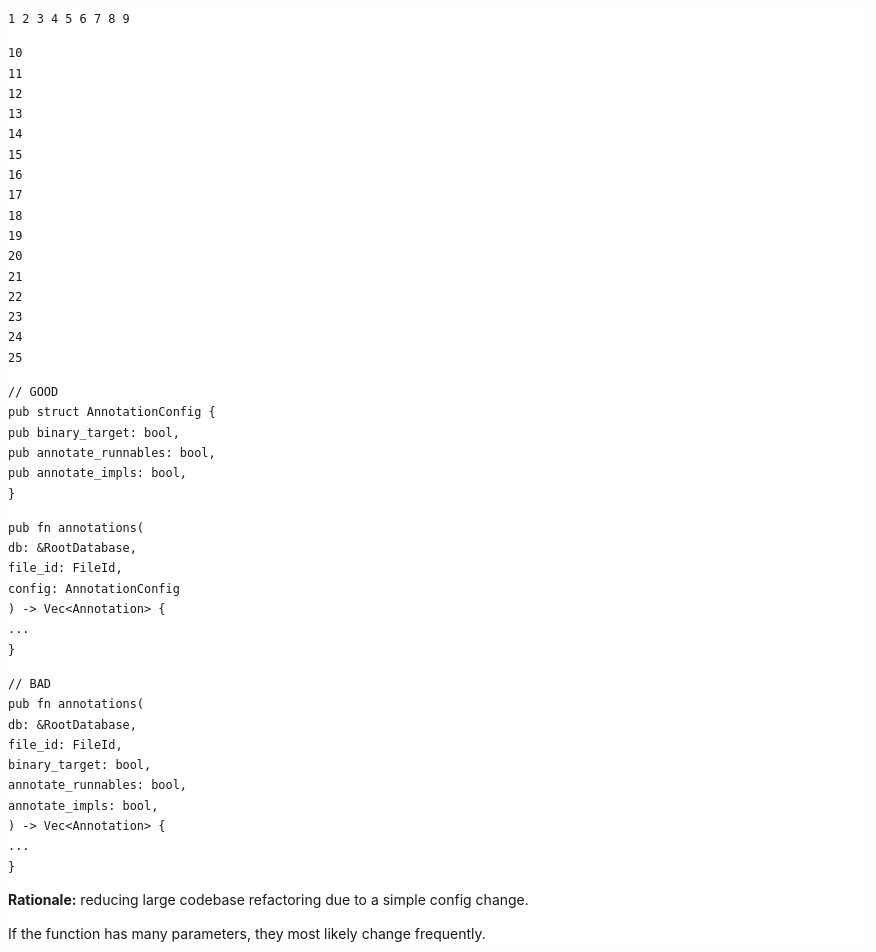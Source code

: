 ```
1 2 3 4 5 6 7 8 9
```
```
10
11
12
13
14
15
16
17
18
19
20
21
22
23
24
25
```
```
// GOOD
pub struct AnnotationConfig {
pub binary_target: bool,
pub annotate_runnables: bool,
pub annotate_impls: bool,
}
```
```
pub fn annotations(
db: &RootDatabase,
file_id: FileId,
config: AnnotationConfig
) -> Vec<Annotation> {
...
}
```
```
// BAD
pub fn annotations(
db: &RootDatabase,
file_id: FileId,
binary_target: bool,
annotate_runnables: bool,
annotate_impls: bool,
) -> Vec<Annotation> {
...
}
```

**Rationale:**  reducing large codebase refactoring due to a simple config change. 

If the function has many parameters, they most likely change frequently. 
